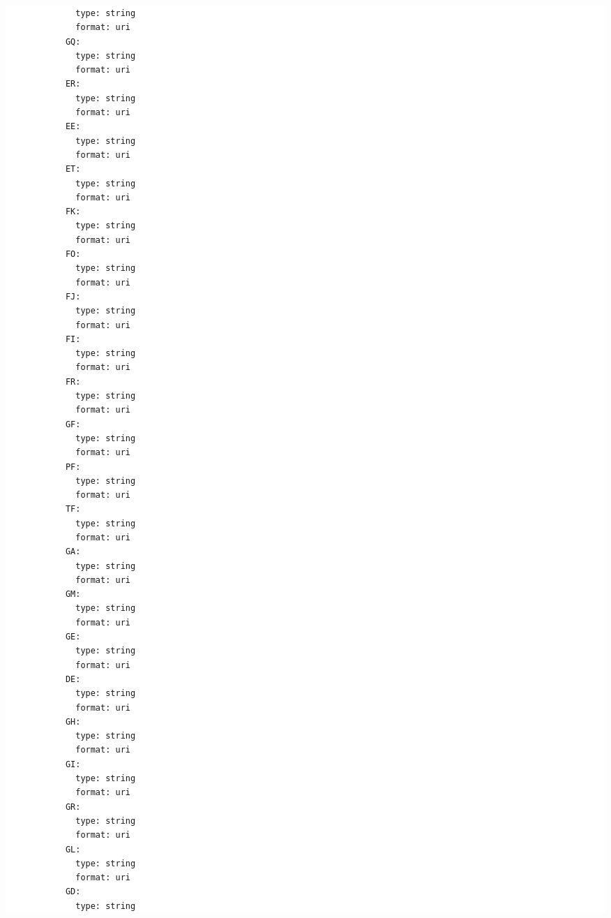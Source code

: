                   type: string
                  format: uri
                GQ:
                  type: string
                  format: uri
                ER:
                  type: string
                  format: uri
                EE:
                  type: string
                  format: uri
                ET:
                  type: string
                  format: uri
                FK:
                  type: string
                  format: uri
                FO:
                  type: string
                  format: uri
                FJ:
                  type: string
                  format: uri
                FI:
                  type: string
                  format: uri
                FR:
                  type: string
                  format: uri
                GF:
                  type: string
                  format: uri
                PF:
                  type: string
                  format: uri
                TF:
                  type: string
                  format: uri
                GA:
                  type: string
                  format: uri
                GM:
                  type: string
                  format: uri
                GE:
                  type: string
                  format: uri
                DE:
                  type: string
                  format: uri
                GH:
                  type: string
                  format: uri
                GI:
                  type: string
                  format: uri
                GR:
                  type: string
                  format: uri
                GL:
                  type: string
                  format: uri
                GD:
                  type: string
